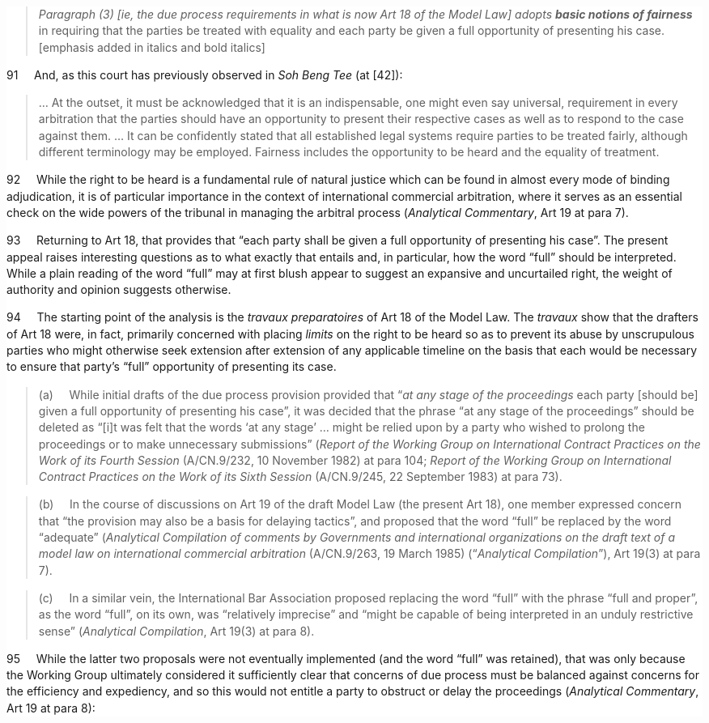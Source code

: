 > _Paragraph (3) \[ie, the due process requirements in what is now Art 18 of the Model Law\] adopts_ **_basic notions of fairness_** in requiring that the parties be treated with equality and each party be given a full opportunity of presenting his case. \[emphasis added in italics and bold italics\]

91     And, as this court has previously observed in _Soh Beng Tee_ (at \[42\]):

> … At the outset, it must be acknowledged that it is an indispensable, one might even say universal, requirement in every arbitration that the parties should have an opportunity to present their respective cases as well as to respond to the case against them. … It can be confidently stated that all established legal systems require parties to be treated fairly, although different terminology may be employed. Fairness includes the opportunity to be heard and the equality of treatment.

92     While the right to be heard is a fundamental rule of natural justice which can be found in almost every mode of binding adjudication, it is of particular importance in the context of international commercial arbitration, where it serves as an essential check on the wide powers of the tribunal in managing the arbitral process (_Analytical Commentary_, Art 19 at para 7).

93     Returning to Art 18, that provides that “each party shall be given a full opportunity of presenting his case”. The present appeal raises interesting questions as to what exactly that entails and, in particular, how the word “full” should be interpreted. While a plain reading of the word “full” may at first blush appear to suggest an expansive and uncurtailed right, the weight of authority and opinion suggests otherwise.

94     The starting point of the analysis is the _travaux preparatoires_ of Art 18 of the Model Law. The _travaux_ show that the drafters of Art 18 were, in fact, primarily concerned with placing _limits_ on the right to be heard so as to prevent its abuse by unscrupulous parties who might otherwise seek extension after extension of any applicable timeline on the basis that each would be necessary to ensure that party’s “full” opportunity of presenting its case.

> (a)     While initial drafts of the due process provision provided that “_at any stage of the proceedings_ each party \[should be\] given a full opportunity of presenting his case”, it was decided that the phrase “at any stage of the proceedings” should be deleted as “\[i\]t was felt that the words ‘at any stage’ … might be relied upon by a party who wished to prolong the proceedings or to make unnecessary submissions” (_Report of the Working Group on International Contract Practices on the Work of its Fourth Session_ (A/CN.9/232, 10 November 1982) at para 104; _Report of the Working Group on International Contract Practices on the Work of its Sixth Session_ (A/CN.9/245, 22 September 1983) at para 73).

> (b)     In the course of discussions on Art 19 of the draft Model Law (the present Art 18), one member expressed concern that “the provision may also be a basis for delaying tactics”, and proposed that the word “full” be replaced by the word “adequate” (_Analytical Compilation of comments by Governments and international organizations on the draft text of a model law on international commercial arbitration_ (A/CN.9/263, 19 March 1985) (“_Analytical Compilation_”), Art 19(3) at para 7).

> (c)     In a similar vein, the International Bar Association proposed replacing the word “full” with the phrase “full and proper”, as the word “full”, on its own, was “relatively imprecise” and “might be capable of being interpreted in an unduly restrictive sense” (_Analytical Compilation_, Art 19(3) at para 8).

95     While the latter two proposals were not eventually implemented (and the word “full” was retained), that was only because the Working Group ultimately considered it sufficiently clear that concerns of due process must be balanced against concerns for the efficiency and expediency, and so this would not entitle a party to obstruct or delay the proceedings (_Analytical Commentary_, Art 19 at para 8):
